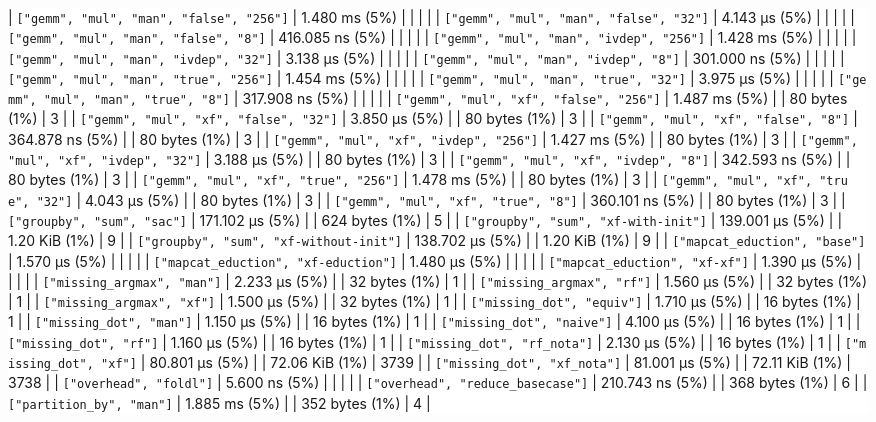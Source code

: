 | `["gemm", "mul", "man", "false", "256"]`                       |   1.480 ms (5%) |         |                 |             |
| `["gemm", "mul", "man", "false", "32"]`                        |   4.143 μs (5%) |         |                 |             |
| `["gemm", "mul", "man", "false", "8"]`                         | 416.085 ns (5%) |         |                 |             |
| `["gemm", "mul", "man", "ivdep", "256"]`                       |   1.428 ms (5%) |         |                 |             |
| `["gemm", "mul", "man", "ivdep", "32"]`                        |   3.138 μs (5%) |         |                 |             |
| `["gemm", "mul", "man", "ivdep", "8"]`                         | 301.000 ns (5%) |         |                 |             |
| `["gemm", "mul", "man", "true", "256"]`                        |   1.454 ms (5%) |         |                 |             |
| `["gemm", "mul", "man", "true", "32"]`                         |   3.975 μs (5%) |         |                 |             |
| `["gemm", "mul", "man", "true", "8"]`                          | 317.908 ns (5%) |         |                 |             |
| `["gemm", "mul", "xf", "false", "256"]`                        |   1.487 ms (5%) |         |   80 bytes (1%) |           3 |
| `["gemm", "mul", "xf", "false", "32"]`                         |   3.850 μs (5%) |         |   80 bytes (1%) |           3 |
| `["gemm", "mul", "xf", "false", "8"]`                          | 364.878 ns (5%) |         |   80 bytes (1%) |           3 |
| `["gemm", "mul", "xf", "ivdep", "256"]`                        |   1.427 ms (5%) |         |   80 bytes (1%) |           3 |
| `["gemm", "mul", "xf", "ivdep", "32"]`                         |   3.188 μs (5%) |         |   80 bytes (1%) |           3 |
| `["gemm", "mul", "xf", "ivdep", "8"]`                          | 342.593 ns (5%) |         |   80 bytes (1%) |           3 |
| `["gemm", "mul", "xf", "true", "256"]`                         |   1.478 ms (5%) |         |   80 bytes (1%) |           3 |
| `["gemm", "mul", "xf", "true", "32"]`                          |   4.043 μs (5%) |         |   80 bytes (1%) |           3 |
| `["gemm", "mul", "xf", "true", "8"]`                           | 360.101 ns (5%) |         |   80 bytes (1%) |           3 |
| `["groupby", "sum", "sac"]`                                    | 171.102 μs (5%) |         |  624 bytes (1%) |           5 |
| `["groupby", "sum", "xf-with-init"]`                           | 139.001 μs (5%) |         |   1.20 KiB (1%) |           9 |
| `["groupby", "sum", "xf-without-init"]`                        | 138.702 μs (5%) |         |   1.20 KiB (1%) |           9 |
| `["mapcat_eduction", "base"]`                                  |   1.570 μs (5%) |         |                 |             |
| `["mapcat_eduction", "xf-eduction"]`                           |   1.480 μs (5%) |         |                 |             |
| `["mapcat_eduction", "xf-xf"]`                                 |   1.390 μs (5%) |         |                 |             |
| `["missing_argmax", "man"]`                                    |   2.233 μs (5%) |         |   32 bytes (1%) |           1 |
| `["missing_argmax", "rf"]`                                     |   1.560 μs (5%) |         |   32 bytes (1%) |           1 |
| `["missing_argmax", "xf"]`                                     |   1.500 μs (5%) |         |   32 bytes (1%) |           1 |
| `["missing_dot", "equiv"]`                                     |   1.710 μs (5%) |         |   16 bytes (1%) |           1 |
| `["missing_dot", "man"]`                                       |   1.150 μs (5%) |         |   16 bytes (1%) |           1 |
| `["missing_dot", "naive"]`                                     |   4.100 μs (5%) |         |   16 bytes (1%) |           1 |
| `["missing_dot", "rf"]`                                        |   1.160 μs (5%) |         |   16 bytes (1%) |           1 |
| `["missing_dot", "rf_nota"]`                                   |   2.130 μs (5%) |         |   16 bytes (1%) |           1 |
| `["missing_dot", "xf"]`                                        |  80.801 μs (5%) |         |  72.06 KiB (1%) |        3739 |
| `["missing_dot", "xf_nota"]`                                   |  81.001 μs (5%) |         |  72.11 KiB (1%) |        3738 |
| `["overhead", "foldl"]`                                        |   5.600 ns (5%) |         |                 |             |
| `["overhead", "reduce_basecase"]`                              | 210.743 ns (5%) |         |  368 bytes (1%) |           6 |
| `["partition_by", "man"]`                                      |   1.885 ms (5%) |         |  352 bytes (1%) |           4 |